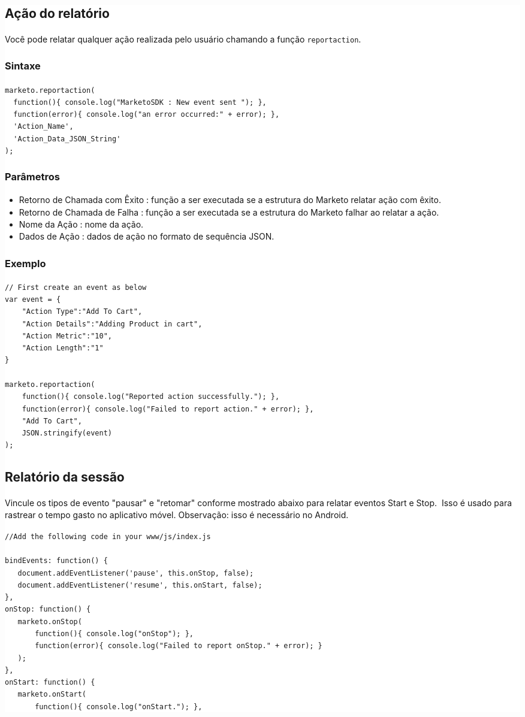 ## Ação do relatório

Você pode relatar qualquer ação realizada pelo usuário chamando a função `reportaction`.

### Sintaxe

```
marketo.reportaction(
  function(){ console.log("MarketoSDK : New event sent "); },
  function(error){ console.log("an error occurred:" + error); },
  'Action_Name',
  'Action_Data_JSON_String'
);
```

### Parâmetros

- Retorno de Chamada com Êxito : função a ser executada se a estrutura do Marketo relatar ação com êxito.
- Retorno de Chamada de Falha : função a ser executada se a estrutura do Marketo falhar ao relatar a ação.
- Nome da Ação : nome da ação.
- Dados de Ação : dados de ação no formato de sequência JSON.

### Exemplo

```
// First create an event as below
var event = {
    "Action Type":"Add To Cart",
    "Action Details":"Adding Product in cart",
    "Action Metric":"10",
    "Action Length":"1"
}

marketo.reportaction(
    function(){ console.log("Reported action successfully."); },
    function(error){ console.log("Failed to report action." + error); },
    "Add To Cart",
    JSON.stringify(event)
);
```

## Relatório da sessão

Vincule os tipos de evento &quot;pausar&quot; e &quot;retomar&quot; conforme mostrado abaixo para relatar eventos Start e Stop.  Isso é usado para rastrear o tempo gasto no aplicativo móvel. Observação: isso é necessário no Android.

```
//Add the following code in your www/js/index.js

bindEvents: function() {
   document.addEventListener('pause', this.onStop, false);
   document.addEventListener('resume', this.onStart, false);
},
onStop: function() {
   marketo.onStop(
       function(){ console.log("onStop"); },
       function(error){ console.log("Failed to report onStop." + error); }
   );
},
onStart: function() {
   marketo.onStart(
       function(){ console.log("onStart."); },
```